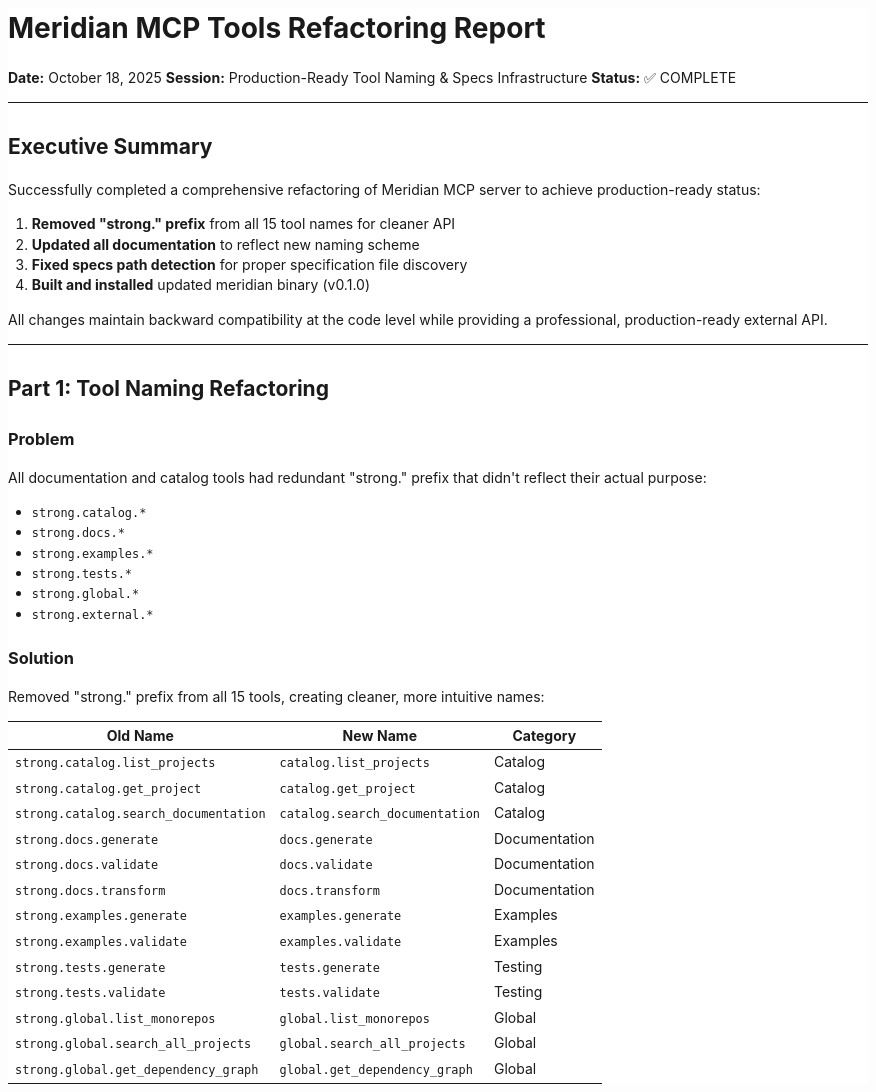 # Meridian MCP Tools Refactoring Report

**Date:** October 18, 2025
**Session:** Production-Ready Tool Naming & Specs Infrastructure
**Status:** ✅ COMPLETE

---

## Executive Summary

Successfully completed a comprehensive refactoring of Meridian MCP server to achieve production-ready status:

1. **Removed "strong." prefix** from all 15 tool names for cleaner API
2. **Updated all documentation** to reflect new naming scheme
3. **Fixed specs path detection** for proper specification file discovery
4. **Built and installed** updated meridian binary (v0.1.0)

All changes maintain backward compatibility at the code level while providing a professional, production-ready external API.

---

## Part 1: Tool Naming Refactoring

### Problem
All documentation and catalog tools had redundant "strong." prefix that didn't reflect their actual purpose:
- `strong.catalog.*`
- `strong.docs.*`
- `strong.examples.*`
- `strong.tests.*`
- `strong.global.*`
- `strong.external.*`

### Solution
Removed "strong." prefix from all 15 tools, creating cleaner, more intuitive names:

| Old Name | New Name | Category |
|----------|----------|----------|
| `strong.catalog.list_projects` | `catalog.list_projects` | Catalog |
| `strong.catalog.get_project` | `catalog.get_project` | Catalog |
| `strong.catalog.search_documentation` | `catalog.search_documentation` | Catalog |
| `strong.docs.generate` | `docs.generate` | Documentation |
| `strong.docs.validate` | `docs.validate` | Documentation |
| `strong.docs.transform` | `docs.transform` | Documentation |
| `strong.examples.generate` | `examples.generate` | Examples |
| `strong.examples.validate` | `examples.validate` | Examples |
| `strong.tests.generate` | `tests.generate` | Testing |
| `strong.tests.validate` | `tests.validate` | Testing |
| `strong.global.list_monorepos` | `global.list_monorepos` | Global |
| `strong.global.search_all_projects` | `global.search_all_projects` | Global |
| `strong.global.get_dependency_graph` | `global.get_dependency_graph` | Global |